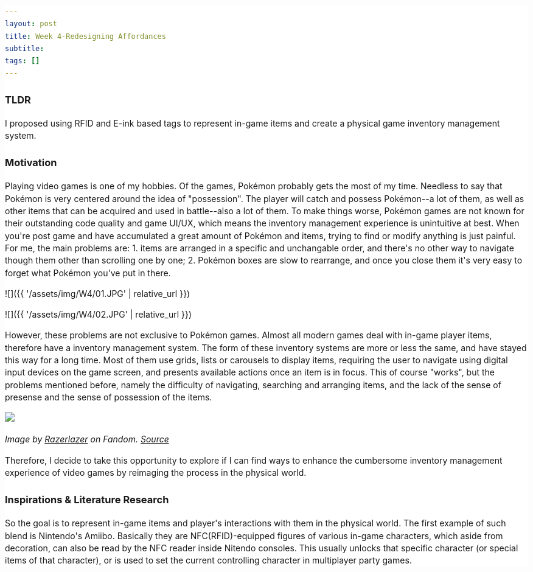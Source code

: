 ```yaml
---
layout: post
title: Week 4-Redesigning Affordances
subtitle: 
tags: []
---
```


### TLDR

I proposed using RFID and E-ink based tags to represent in-game items and create a physical game inventory management system.

### Motivation

Playing video games is one of my hobbies. Of the games, Pokémon probably gets the most of my time. Needless to say that Pokémon is very centered around the idea of "possession". The player will catch and possess Pokémon--a lot of them, as well as other items that can be acquired and used in battle--also a lot of them. To make things worse, Pokémon games are not known for their outstanding code quality and game UI/UX, which means the inventory management experience is unintuitive at best. When you're post game and have accumulated a great amount of Pokémon and items, trying to find or modify anything is just painful. For me, the main problems are: 1. items are arranged in a specific and unchangable order, and there's no other way to navigate though them other than scrolling one by one; 2. Pokémon boxes are slow to rearrange, and once you close them it's very easy to forget what Pokémon you've put in there.

![]({{ '/assets/img/W4/01.JPG' | relative_url }})

![]({{ '/assets/img/W4/02.JPG' | relative_url }})

However, these problems are not exclusive to Pokémon games. Almost all modern games deal with in-game player items, therefore have a inventory management system. The form of these inventory systems are more or less the same, and have stayed this way for a long time. Most of them use grids, lists or carousels to display items, requiring the user to navigate using digital input devices on the game screen, and presents available actions once an item is in focus. This of course "works", but the problems mentioned before, namely the difficulty of navigating, searching and arranging items, and the lack of the sense of presense and the sense of possession of the items.

![](https://game-design-snacks.fandom.com/wiki/File:WoWScrnShot_020712_161153-1-.jpg)

*Image by [Razerlazer](https://game-design-snacks.fandom.com/wiki/User:Razerlazer) on Fandom. [Source](https://game-design-snacks.fandom.com/wiki/Poor_Inventory_Management)*

Therefore, I decide to take this opportunity to explore if I can find ways to enhance the cumbersome inventory management experience of video games by reimaging the process in the physical world.

### Inspirations & Literature Research

So the goal is to represent in-game items and player's interactions with them in the physical world. The first example of such blend is Nintendo's Amiibo. Basically they are NFC(RFID)-equipped figures of various in-game characters, which aside from decoration, can also be read by the NFC reader inside Nitendo consoles. This usually unlocks that specific character (or special items of that character), or is used to set the current controlling character in multiplayer party games.
